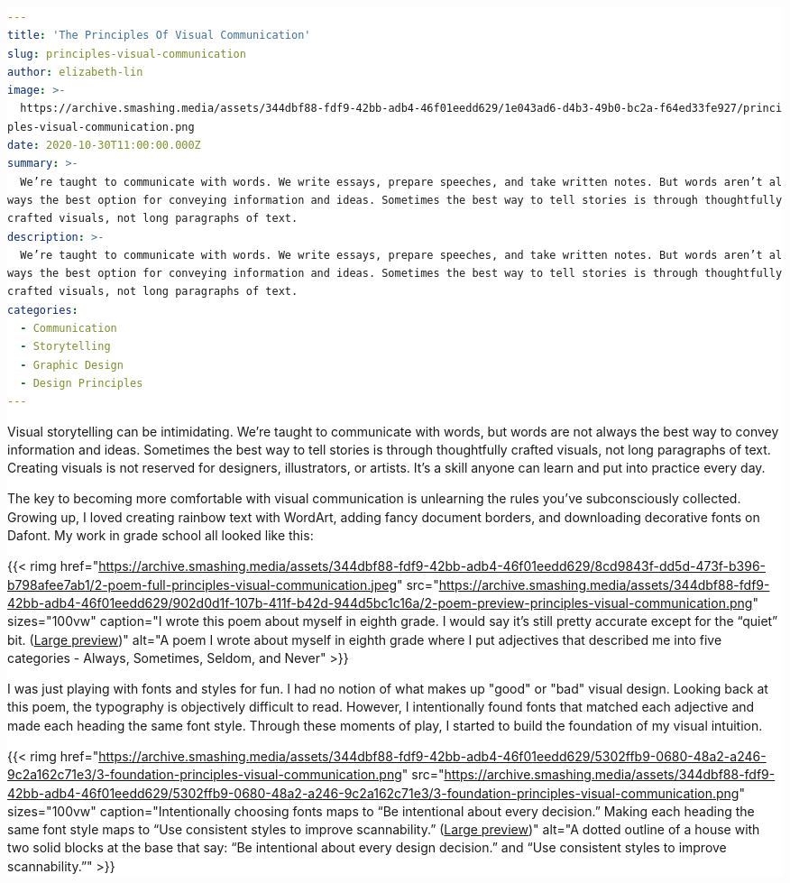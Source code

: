 ```yaml
---
title: 'The Principles Of Visual Communication'
slug: principles-visual-communication
author: elizabeth-lin
image: >-
  https://archive.smashing.media/assets/344dbf88-fdf9-42bb-adb4-46f01eedd629/1e043ad6-d4b3-49b0-bc2a-f64ed33fe927/principles-visual-communication.png
date: 2020-10-30T11:00:00.000Z
summary: >-
  We’re taught to communicate with words. We write essays, prepare speeches, and take written notes. But words aren’t always the best option for conveying information and ideas. Sometimes the best way to tell stories is through thoughtfully crafted visuals, not long paragraphs of text.
description: >-
  We’re taught to communicate with words. We write essays, prepare speeches, and take written notes. But words aren’t always the best option for conveying information and ideas. Sometimes the best way to tell stories is through thoughtfully crafted visuals, not long paragraphs of text.
categories:
  - Communication
  - Storytelling
  - Graphic Design
  - Design Principles
---
```


Visual storytelling can be intimidating. We’re taught to communicate with words, but words are not always the best way to convey information and ideas. Sometimes the best way to tell stories is through thoughtfully crafted visuals, not long paragraphs of text. Creating visuals is not reserved for designers, illustrators, or artists. It’s a skill anyone can learn and put into practice every day.

The key to becoming more comfortable with visual communication is unlearning the rules you’ve subconsciously collected. Growing up, I loved creating rainbow text with WordArt, adding fancy document borders, and downloading decorative fonts on Dafont. My work in grade school all looked like this:

{{< rimg href="https://archive.smashing.media/assets/344dbf88-fdf9-42bb-adb4-46f01eedd629/8cd9843f-dd5d-473f-b396-b798afee7ab1/2-poem-full-principles-visual-communication.jpeg" src="https://archive.smashing.media/assets/344dbf88-fdf9-42bb-adb4-46f01eedd629/902d0d1f-107b-411f-b42d-944d5bc1c16a/2-poem-preview-principles-visual-communication.png" sizes="100vw" caption="I wrote this poem about myself in eighth grade. I would say it’s still pretty accurate except for the “quiet” bit. (<a href='https://archive.smashing.media/assets/344dbf88-fdf9-42bb-adb4-46f01eedd629/8cd9843f-dd5d-473f-b396-b798afee7ab1/2-poem-full-principles-visual-communication.jpeg'>Large preview</a>)" alt="A poem I wrote about myself in eighth grade where I put adjectives that described me into five categories - Always, Sometimes, Seldom, and Never" >}}

I was just playing with fonts and styles for fun. I had no notion of what makes up "good" or "bad" visual design. Looking back at this poem, the typography is objectively difficult to read. However, I intentionally found fonts that matched each adjective and made each heading the same font style. Through these moments of play, I started to build the foundation of my visual intuition.

{{< rimg href="https://archive.smashing.media/assets/344dbf88-fdf9-42bb-adb4-46f01eedd629/5302ffb9-0680-48a2-a246-9c2a162c71e3/3-foundation-principles-visual-communication.png" src="https://archive.smashing.media/assets/344dbf88-fdf9-42bb-adb4-46f01eedd629/5302ffb9-0680-48a2-a246-9c2a162c71e3/3-foundation-principles-visual-communication.png" sizes="100vw" caption="Intentionally choosing fonts maps to “Be intentional about every decision.” Making each heading the same font style maps to “Use consistent styles to improve scannability.” (<a href='https://archive.smashing.media/assets/344dbf88-fdf9-42bb-adb4-46f01eedd629/5302ffb9-0680-48a2-a246-9c2a162c71e3/3-foundation-principles-visual-communication.png'>Large preview</a>)" alt="A dotted outline of a house with two solid blocks at the base that say: “Be intentional about every design decision.” and “Use consistent styles to improve scannability.”" >}}
